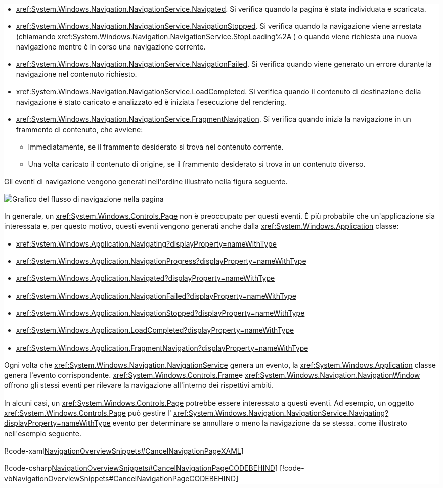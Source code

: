 - <xref:System.Windows.Navigation.NavigationService.Navigated>. Si verifica quando la pagina è stata individuata e scaricata.

- <xref:System.Windows.Navigation.NavigationService.NavigationStopped>. Si verifica quando la navigazione viene arrestata (chiamando <xref:System.Windows.Navigation.NavigationService.StopLoading%2A> ) o quando viene richiesta una nuova navigazione mentre è in corso una navigazione corrente.

- <xref:System.Windows.Navigation.NavigationService.NavigationFailed>. Si verifica quando viene generato un errore durante la navigazione nel contenuto richiesto.

- <xref:System.Windows.Navigation.NavigationService.LoadCompleted>. Si verifica quando il contenuto di destinazione della navigazione è stato caricato e analizzato ed è iniziata l'esecuzione del rendering.

- <xref:System.Windows.Navigation.NavigationService.FragmentNavigation>. Si verifica quando inizia la navigazione in un frammento di contenuto, che avviene:

  - Immediatamente, se il frammento desiderato si trova nel contenuto corrente.

  - Una volta caricato il contenuto di origine, se il frammento desiderato si trova in un contenuto diverso.

Gli eventi di navigazione vengono generati nell'ordine illustrato nella figura seguente.

![Grafico del flusso di navigazione nella pagina](./media/navigation-overview/order-of-navigation-events.png "Grafico del flusso di eventi di navigazione pagina")

In generale, un <xref:System.Windows.Controls.Page> non è preoccupato per questi eventi. È più probabile che un'applicazione sia interessata e, per questo motivo, questi eventi vengono generati anche dalla <xref:System.Windows.Application> classe:

- <xref:System.Windows.Application.Navigating?displayProperty=nameWithType>

- <xref:System.Windows.Application.NavigationProgress?displayProperty=nameWithType>

- <xref:System.Windows.Application.Navigated?displayProperty=nameWithType>

- <xref:System.Windows.Application.NavigationFailed?displayProperty=nameWithType>

- <xref:System.Windows.Application.NavigationStopped?displayProperty=nameWithType>

- <xref:System.Windows.Application.LoadCompleted?displayProperty=nameWithType>

- <xref:System.Windows.Application.FragmentNavigation?displayProperty=nameWithType>

Ogni volta che <xref:System.Windows.Navigation.NavigationService> genera un evento, la <xref:System.Windows.Application> classe genera l'evento corrispondente. <xref:System.Windows.Controls.Frame>e <xref:System.Windows.Navigation.NavigationWindow> offrono gli stessi eventi per rilevare la navigazione all'interno dei rispettivi ambiti.

In alcuni casi, un <xref:System.Windows.Controls.Page> potrebbe essere interessato a questi eventi. Ad esempio, un oggetto <xref:System.Windows.Controls.Page> può gestire l' <xref:System.Windows.Navigation.NavigationService.Navigating?displayProperty=nameWithType> evento per determinare se annullare o meno la navigazione da se stessa. come illustrato nell'esempio seguente.

[!code-xaml[NavigationOverviewSnippets#CancelNavigationPageXAML](~/samples/snippets/csharp/VS_Snippets_Wpf/NavigationOverviewSnippets/CSharp/CancelNavigationPage.xaml#cancelnavigationpagexaml)]

[!code-csharp[NavigationOverviewSnippets#CancelNavigationPageCODEBEHIND](~/samples/snippets/csharp/VS_Snippets_Wpf/NavigationOverviewSnippets/CSharp/CancelNavigationPage.xaml.cs#cancelnavigationpagecodebehind)]
[!code-vb[NavigationOverviewSnippets#CancelNavigationPageCODEBEHIND](~/samples/snippets/visualbasic/VS_Snippets_Wpf/NavigationOverviewSnippets/VisualBasic/CancelNavigationPage.xaml.vb#cancelnavigationpagecodebehind)]
